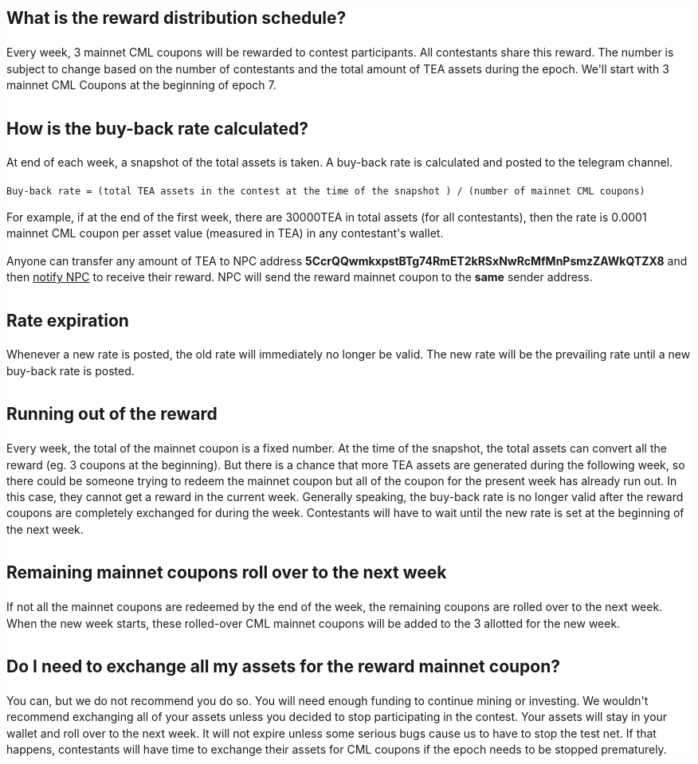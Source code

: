 ## What is the reward distribution schedule?
Every week, 3 mainnet CML coupons will be rewarded to contest participants. All contestants share this reward. The number is subject to change based on the number of contestants and the total amount of TEA assets during the epoch. We'll start with 3 mainnet CML Coupons at the beginning of epoch 7. 

## How is the buy-back rate calculated?

At end of each week, a snapshot of the total assets is taken. A buy-back rate is calculated and posted to the telegram channel. 
```
Buy-back rate = (total TEA assets in the contest at the time of the snapshot ) / (number of mainnet CML coupons)
```
For example, if at the end of the first week, there are 30000TEA in total assets (for all contestants), then the rate is 0.0001 mainnet CML coupon per asset value (measured in TEA) in any contestant's wallet.

Anyone can transfer any amount of TEA to NPC address **5CcrQQwmkxpstBTg74RmET2kRSxNwRcMfMnPsmzZAWkQTZX8** and then [notify NPC](https://docs.google.com/forms/d/e/1FAIpQLSdLSD7JPA_9xF4qzYMM3gyUPqWJ_smiC3v28YQR0tq5Y07ZhA/viewform) to receive their reward. NPC will send the reward mainnet coupon to the **same** sender address. 

## Rate expiration

Whenever a new rate is posted, the old rate will immediately no longer be valid. The new rate will be the prevailing rate until a new buy-back rate is posted.

## Running out of the reward
Every week, the total of the mainnet coupon is a fixed number. At the time of the snapshot, the total assets can convert all the reward (eg. 3 coupons at the beginning). But there is a chance that more TEA assets are generated during the following week, so there could be someone trying to redeem the mainnet coupon but all of the coupon for the present week has already run out. In this case, they cannot get a reward in the current week. Generally speaking, the buy-back rate is no longer valid after the reward coupons are completely exchanged for during the week. Contestants will have to wait until the new rate is set at the beginning of the next week.

## Remaining mainnet coupons roll over to the next week

If not all the mainnet coupons are redeemed by the end of the week, the remaining coupons are rolled over to the next week. When the new week starts, these rolled-over CML mainnet coupons will be added to the 3 allotted for the new week.

## Do I need to exchange all my assets for the reward mainnet coupon?

You can, but we do not recommend you do so. You will need enough funding to continue mining or investing. We wouldn't recommend exchanging all of your assets unless you decided to stop participating in the contest. Your assets will stay in your wallet and roll over to the next week. It will not expire unless some serious bugs cause us to have to stop the test net. If that happens, contestants will have time to exchange their assets for CML coupons if the epoch needs to be stopped prematurely.
